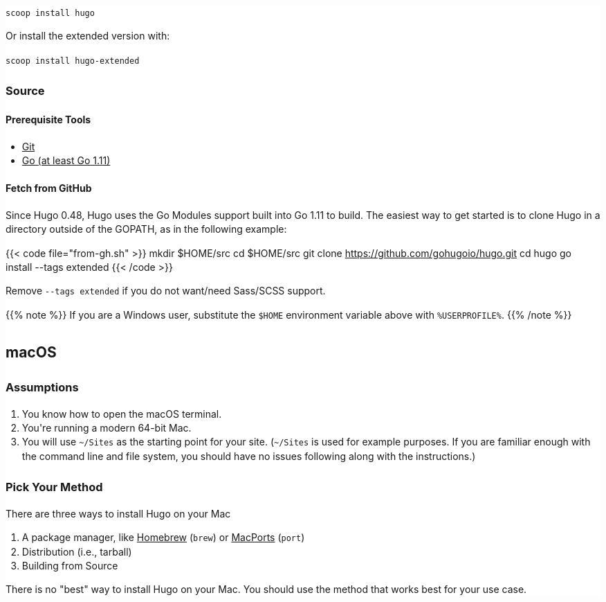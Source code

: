 ```bash
scoop install hugo
```

Or install the extended version with:

```bash
scoop install hugo-extended
```

### Source

#### Prerequisite Tools

* [Git][installgit]
* [Go (at least Go 1.11)](https://golang.org/dl/)

#### Fetch from GitHub

Since Hugo 0.48, Hugo uses the Go Modules support built into Go 1.11 to build. The easiest way to get started is to clone Hugo in a directory outside of the GOPATH, as in the following example:

{{< code file="from-gh.sh" >}}
mkdir $HOME/src
cd $HOME/src
git clone https://github.com/gohugoio/hugo.git
cd hugo
go install --tags extended
{{< /code >}}

Remove `--tags extended` if you do not want/need Sass/SCSS support.

{{% note %}}
If you are a Windows user, substitute the `$HOME` environment variable above with `%USERPROFILE%`.
{{% /note %}}

## macOS

### Assumptions

1. You know how to open the macOS terminal.
2. You're running a modern 64-bit Mac.
3. You will use `~/Sites` as the starting point for your site. (`~/Sites` is used for example purposes. If you are familiar enough with the command line and file system, you should have no issues following along with the instructions.)

### Pick Your Method

There are three ways to install Hugo on your Mac

1. A package manager, like [Homebrew][brew] (`brew`) or [MacPorts][macports] (`port`)
2. Distribution (i.e., tarball)
3. Building from Source

There is no "best" way to install Hugo on your Mac. You should use the method that works best for your use case.


[brew]: https://brew.sh/
[macports]: https://www.macports.org/
[Chocolatey]: https://chocolatey.org/
[content]: /content-management/
[@dhersam]: https://github.com/dhersam
[forum]: https://discourse.gohugo.io
[mage]: https://github.com/magefile/mage
[dep]: https://github.com/golang/dep
[highlight shortcode]: /content-management/shortcodes/#highlight
[installgit]: https://git-scm.com/
[installgo]: https://golang.org/dl/
[linuxbrew]: https://docs.brew.sh/Homebrew-on-Linux
[Path Editor]: https://patheditor2.codeplex.com/
[quickstart]: /getting-started/quick-start/
[redhatforum]: https://discourse.gohugo.io/t/solved-fedora-copr-repository-out-of-service/2491
[releases]: https://github.com/gohugoio/hugo/releases
[Scoop]: https://scoop.sh/
[snaps]: https://snapcraft.io/docs/installing-snapd
[windowsarch]: https://esupport.trendmicro.com/en-us/home/pages/technical-support/1038680.aspx
[Windows Environment Variables Editor]: http://eveditor.com/